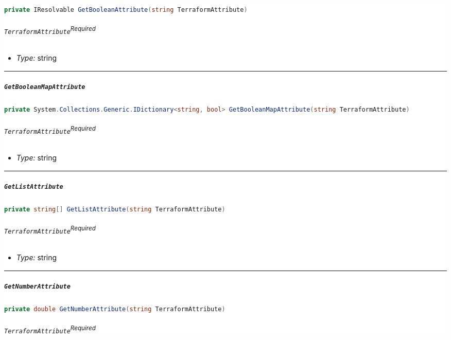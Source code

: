```csharp
private IResolvable GetBooleanAttribute(string TerraformAttribute)
```

###### `TerraformAttribute`<sup>Required</sup> <a name="TerraformAttribute" id="@cdktf/provider-hcp.waypointAddOn.WaypointAddOnOutputValuesOutputReference.getBooleanAttribute.parameter.terraformAttribute"></a>

- *Type:* string

---

##### `GetBooleanMapAttribute` <a name="GetBooleanMapAttribute" id="@cdktf/provider-hcp.waypointAddOn.WaypointAddOnOutputValuesOutputReference.getBooleanMapAttribute"></a>

```csharp
private System.Collections.Generic.IDictionary<string, bool> GetBooleanMapAttribute(string TerraformAttribute)
```

###### `TerraformAttribute`<sup>Required</sup> <a name="TerraformAttribute" id="@cdktf/provider-hcp.waypointAddOn.WaypointAddOnOutputValuesOutputReference.getBooleanMapAttribute.parameter.terraformAttribute"></a>

- *Type:* string

---

##### `GetListAttribute` <a name="GetListAttribute" id="@cdktf/provider-hcp.waypointAddOn.WaypointAddOnOutputValuesOutputReference.getListAttribute"></a>

```csharp
private string[] GetListAttribute(string TerraformAttribute)
```

###### `TerraformAttribute`<sup>Required</sup> <a name="TerraformAttribute" id="@cdktf/provider-hcp.waypointAddOn.WaypointAddOnOutputValuesOutputReference.getListAttribute.parameter.terraformAttribute"></a>

- *Type:* string

---

##### `GetNumberAttribute` <a name="GetNumberAttribute" id="@cdktf/provider-hcp.waypointAddOn.WaypointAddOnOutputValuesOutputReference.getNumberAttribute"></a>

```csharp
private double GetNumberAttribute(string TerraformAttribute)
```

###### `TerraformAttribute`<sup>Required</sup> <a name="TerraformAttribute" id="@cdktf/provider-hcp.waypointAddOn.WaypointAddOnOutputValuesOutputReference.getNumberAttribute.parameter.terraformAttribute"></a>

